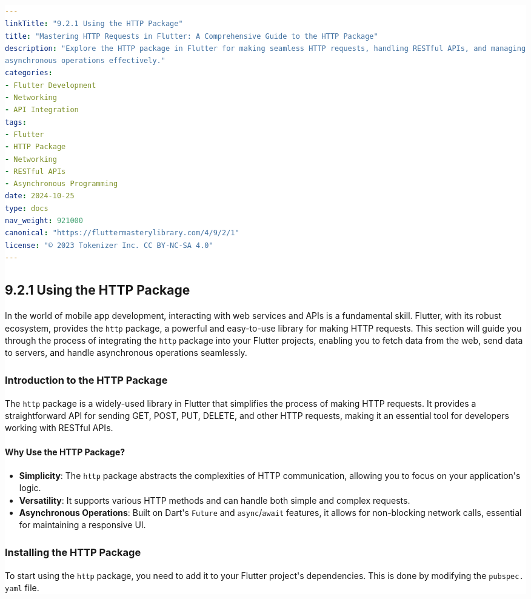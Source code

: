 ```yaml
---
linkTitle: "9.2.1 Using the HTTP Package"
title: "Mastering HTTP Requests in Flutter: A Comprehensive Guide to the HTTP Package"
description: "Explore the HTTP package in Flutter for making seamless HTTP requests, handling RESTful APIs, and managing asynchronous operations effectively."
categories:
- Flutter Development
- Networking
- API Integration
tags:
- Flutter
- HTTP Package
- Networking
- RESTful APIs
- Asynchronous Programming
date: 2024-10-25
type: docs
nav_weight: 921000
canonical: "https://fluttermasterylibrary.com/4/9/2/1"
license: "© 2023 Tokenizer Inc. CC BY-NC-SA 4.0"
---
```


## 9.2.1 Using the HTTP Package

In the world of mobile app development, interacting with web services and APIs is a fundamental skill. Flutter, with its robust ecosystem, provides the `http` package, a powerful and easy-to-use library for making HTTP requests. This section will guide you through the process of integrating the `http` package into your Flutter projects, enabling you to fetch data from the web, send data to servers, and handle asynchronous operations seamlessly.

### Introduction to the HTTP Package

The `http` package is a widely-used library in Flutter that simplifies the process of making HTTP requests. It provides a straightforward API for sending GET, POST, PUT, DELETE, and other HTTP requests, making it an essential tool for developers working with RESTful APIs.

#### Why Use the HTTP Package?

- **Simplicity**: The `http` package abstracts the complexities of HTTP communication, allowing you to focus on your application's logic.
- **Versatility**: It supports various HTTP methods and can handle both simple and complex requests.
- **Asynchronous Operations**: Built on Dart's `Future` and `async`/`await` features, it allows for non-blocking network calls, essential for maintaining a responsive UI.

### Installing the HTTP Package

To start using the `http` package, you need to add it to your Flutter project's dependencies. This is done by modifying the `pubspec.yaml` file.
